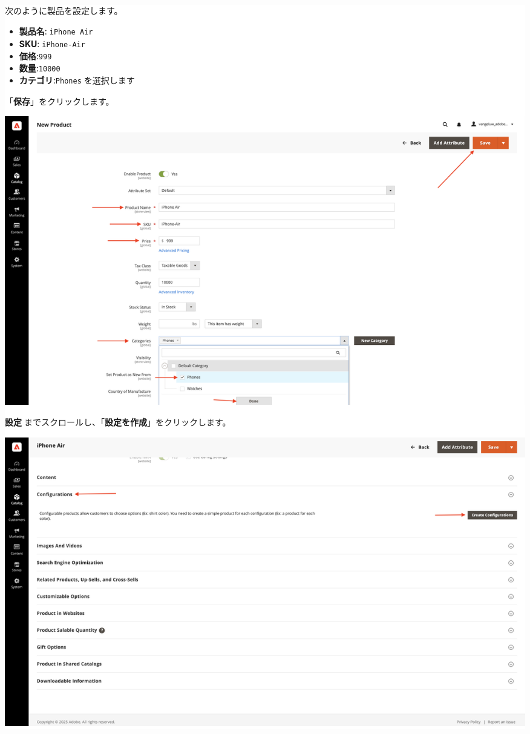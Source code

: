 次のように製品を設定します。

- **製品名**: `iPhone Air`
- **SKU**: `iPhone-Air`
- **価格**:`999`
- **数量**:`10000`
- **カテゴリ**:`Phones` を選択します

「**保存**」をクリックします。

![AEM Assets](./images/accs25.png)

**設定** までスクロールし、「**設定を作成**」をクリックします。

![AEM Assets](./images/accs26.png)
